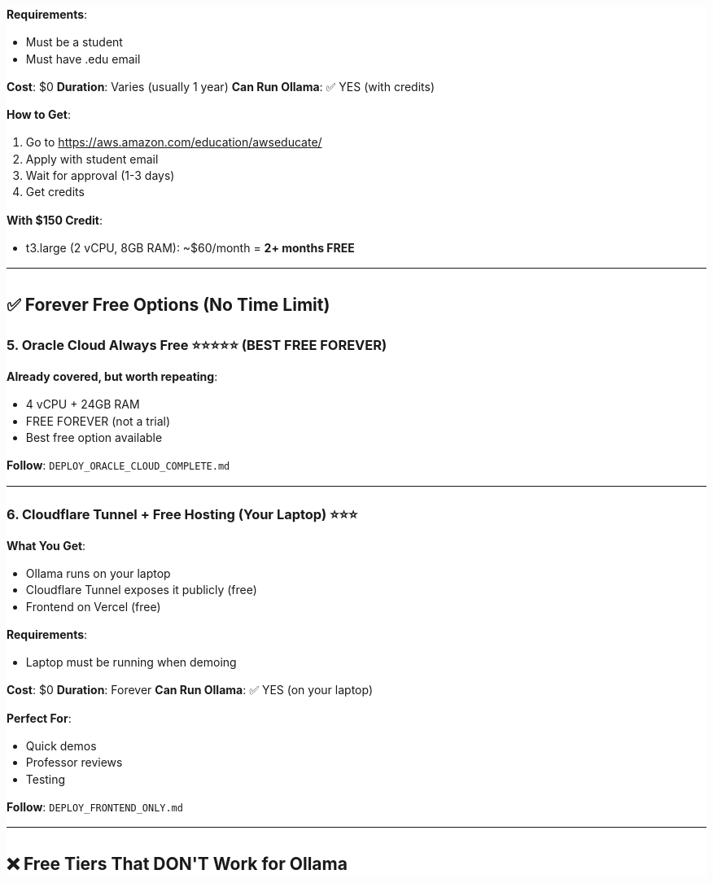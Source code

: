 **Requirements**:
- Must be a student
- Must have .edu email

**Cost**: $0
**Duration**: Varies (usually 1 year)
**Can Run Ollama**: ✅ YES (with credits)

**How to Get**:
1. Go to https://aws.amazon.com/education/awseducate/
2. Apply with student email
3. Wait for approval (1-3 days)
4. Get credits

**With $150 Credit**:
- t3.large (2 vCPU, 8GB RAM): ~$60/month = **2+ months FREE**

---

## ✅ Forever Free Options (No Time Limit)

### 5. Oracle Cloud Always Free ⭐⭐⭐⭐⭐ (BEST FREE FOREVER)

**Already covered, but worth repeating**:
- 4 vCPU + 24GB RAM
- FREE FOREVER (not a trial)
- Best free option available

**Follow**: `DEPLOY_ORACLE_CLOUD_COMPLETE.md`

---

### 6. Cloudflare Tunnel + Free Hosting (Your Laptop) ⭐⭐⭐

**What You Get**:
- Ollama runs on your laptop
- Cloudflare Tunnel exposes it publicly (free)
- Frontend on Vercel (free)

**Requirements**:
- Laptop must be running when demoing

**Cost**: $0
**Duration**: Forever
**Can Run Ollama**: ✅ YES (on your laptop)

**Perfect For**:
- Quick demos
- Professor reviews
- Testing

**Follow**: `DEPLOY_FRONTEND_ONLY.md`

---

## ❌ Free Tiers That DON'T Work for Ollama
